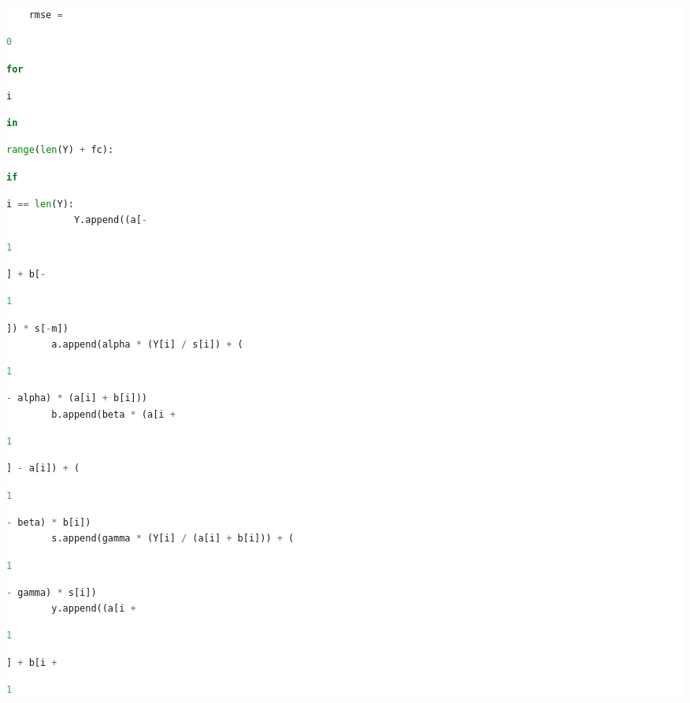 ```python
    rmse =
```
```python
0
```
```python
for
```
```python
i
```
```python
in
```
```python
range(len(Y) + fc):
```
```python
if
```
```python
i == len(Y):
            Y.append((a[-
```
```python
1
```
```python
] + b[-
```
```python
1
```
```python
]) * s[-m])
        a.append(alpha * (Y[i] / s[i]) + (
```
```python
1
```
```python
- alpha) * (a[i] + b[i]))
        b.append(beta * (a[i +
```
```python
1
```
```python
] - a[i]) + (
```
```python
1
```
```python
- beta) * b[i])
        s.append(gamma * (Y[i] / (a[i] + b[i])) + (
```
```python
1
```
```python
- gamma) * s[i])
        y.append((a[i +
```
```python
1
```
```python
] + b[i +
```
```python
1
```